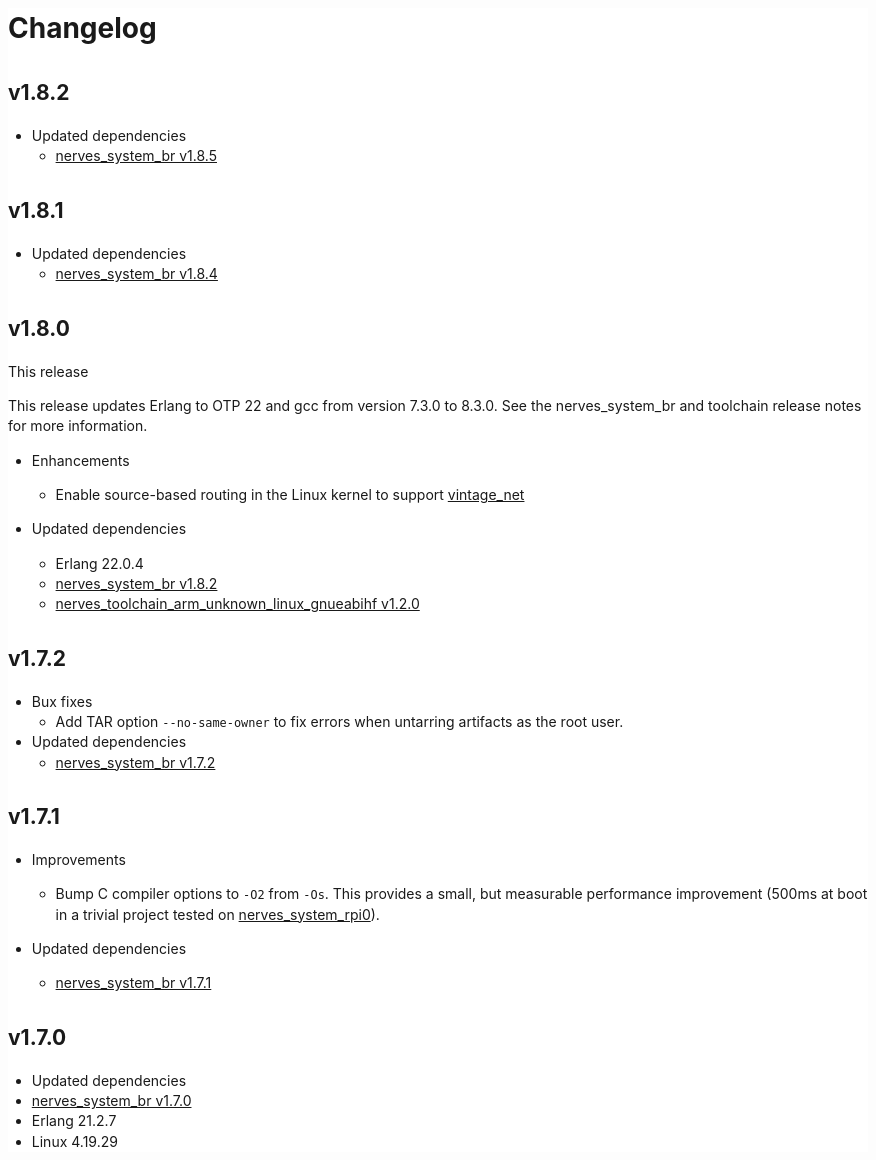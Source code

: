 # Changelog

## v1.8.2

* Updated dependencies
  * [nerves_system_br v1.8.5](https://github.com/nerves-project/nerves_system_br/releases/tag/v1.8.5)

## v1.8.1

* Updated dependencies
  * [nerves_system_br v1.8.4](https://github.com/nerves-project/nerves_system_br/releases/tag/v1.8.4)

## v1.8.0

This release

This release updates Erlang to OTP 22 and gcc from version 7.3.0 to 8.3.0.
See the nerves_system_br and toolchain release notes for more information.

* Enhancements
  * Enable source-based routing in the Linux kernel to support [vintage_net](https://github.com/nerves-networking/vintage_net)

* Updated dependencies
  * Erlang 22.0.4
  * [nerves_system_br v1.8.2](https://github.com/nerves-project/nerves_system_br/releases/tag/v1.8.2)
  * [nerves_toolchain_arm_unknown_linux_gnueabihf v1.2.0](https://github.com/nerves-project/toolchains/releases/tag/v1.2.0)

## v1.7.2

* Bux fixes
  * Add TAR option `--no-same-owner` to fix errors when untarring artifacts as
    the root user.
* Updated dependencies
  * [nerves_system_br v1.7.2](https://github.com/nerves-project/nerves_system_br/releases/tag/v1.7.2)

## v1.7.1

* Improvements
  * Bump C compiler options to `-O2` from `-Os`. This provides a small, but
    measurable performance improvement (500ms at boot in a trivial project
    tested on [nerves_system_rpi0](https://github.com/nerves-project/nerves_system_rpi0)).

* Updated dependencies
  * [nerves_system_br v1.7.1](https://github.com/nerves-project/nerves_system_br/releases/tag/v1.7.1)

## v1.7.0

 * Updated dependencies
  * [nerves_system_br v1.7.0](https://github.com/nerves-project/nerves_system_br/releases/tag/v1.7.0)
  * Erlang 21.2.7
  * Linux 4.19.29
